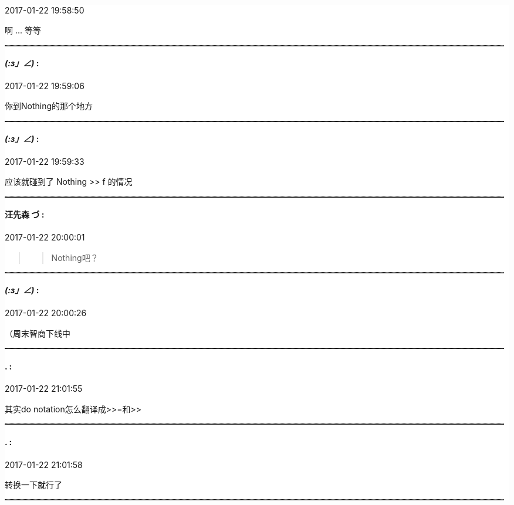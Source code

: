 <span class="article-duration">2017-01-22 19:58:50</span>

啊 ... 等等

<hr style="border-top: 1px dotted grey;width:99%"/>



#### _(:з」∠)_ :

<span class="article-duration">2017-01-22 19:59:06</span>

你到Nothing的那个地方

<hr style="border-top: 1px dotted grey;width:99%"/>



#### _(:з」∠)_ :

<span class="article-duration">2017-01-22 19:59:33</span>

应该就碰到了 Nothing >> f 的情况

<hr style="border-top: 1px dotted grey;width:99%"/>



#### 汪先森 づ :

<span class="article-duration">2017-01-22 20:00:01</span>

>> Nothing吧？

<hr style="border-top: 1px dotted grey;width:99%"/>



#### _(:з」∠)_ :

<span class="article-duration">2017-01-22 20:00:26</span>

（周末智商下线中

<hr style="border-top: 1px dotted grey;width:99%"/>



#### . :

<span class="article-duration">2017-01-22 21:01:55</span>

其实do notation怎么翻译成>>=和>>

<hr style="border-top: 1px dotted grey;width:99%"/>



#### . :

<span class="article-duration">2017-01-22 21:01:58</span>

转换一下就行了

<hr style="border-top: 1px dotted grey;width:99%"/>
